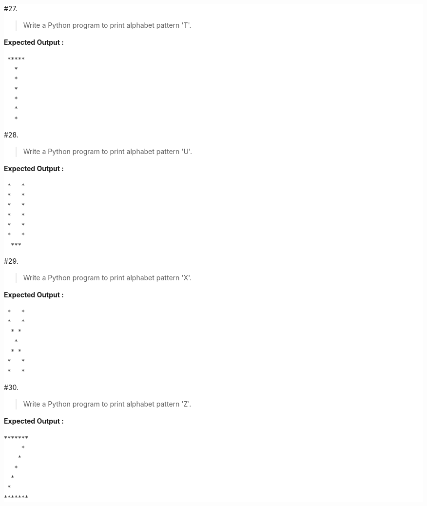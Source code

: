 #27. 
>Write a Python program to print alphabet pattern 'T'.

**Expected Output :**
```
 *****                                                                  
   *                                                                    
   *                                                                    
   *                                                                    
   *                                                                    
   *                                                                    
   *  
```

#28. 
>Write a Python program to print alphabet pattern 'U'.

**Expected Output :**
```
 *   *                                                                  
 *   *                                                                  
 *   *                                                                  
 *   *                                                                  
 *   *                                                                  
 *   *                                                                  
  *** 
```

#29. 
>Write a Python program to print alphabet pattern 'X'.

**Expected Output :**
```
 *   *                                                                  
 *   *                                                                  
  * *                                                                   
   *                                                                    
  * *                                                                   
 *   *                                                                  
 *   *
```

#30. 
>Write a Python program to print alphabet pattern 'Z'.

**Expected Output :**
```
*******                                                                 
     *                                                                  
    *                                                                   
   *                                                                    
  *                                                                     
 *                                                                      
*******
```
